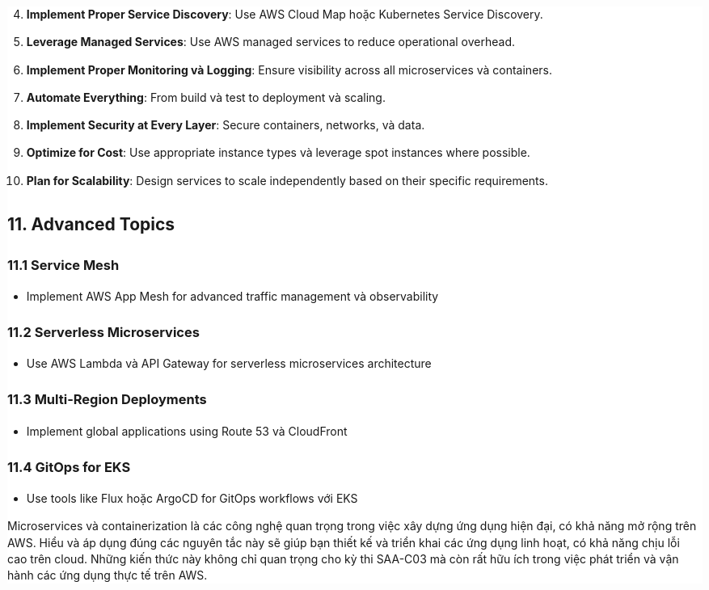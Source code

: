 4. **Implement Proper Service Discovery**: Use AWS Cloud Map hoặc Kubernetes Service Discovery.

5. **Leverage Managed Services**: Use AWS managed services to reduce operational overhead.

6. **Implement Proper Monitoring và Logging**: Ensure visibility across all microservices và containers.

7. **Automate Everything**: From build và test to deployment và scaling.

8. **Implement Security at Every Layer**: Secure containers, networks, và data.

9. **Optimize for Cost**: Use appropriate instance types và leverage spot instances where possible.

10. **Plan for Scalability**: Design services to scale independently based on their specific requirements.

## 11. Advanced Topics

### 11.1 Service Mesh

- Implement AWS App Mesh for advanced traffic management và observability

### 11.2 Serverless Microservices

- Use AWS Lambda và API Gateway for serverless microservices architecture

### 11.3 Multi-Region Deployments

- Implement global applications using Route 53 và CloudFront

### 11.4 GitOps for EKS

- Use tools like Flux hoặc ArgoCD for GitOps workflows với EKS

Microservices và containerization là các công nghệ quan trọng trong việc xây dựng ứng dụng hiện đại, có khả năng mở rộng trên AWS. Hiểu và áp dụng đúng các nguyên tắc này sẽ giúp bạn thiết kế và triển khai các ứng dụng linh hoạt, có khả năng chịu lỗi cao trên cloud. Những kiến thức này không chỉ quan trọng cho kỳ thi SAA-C03 mà còn rất hữu ích trong việc phát triển và vận hành các ứng dụng thực tế trên AWS.